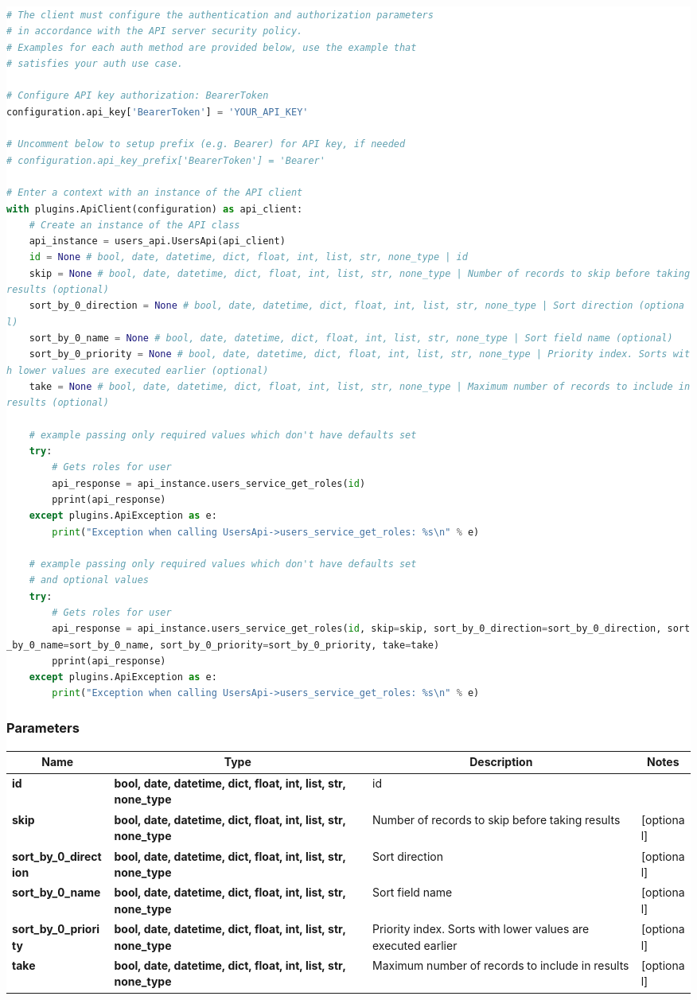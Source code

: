 ```python
# The client must configure the authentication and authorization parameters
# in accordance with the API server security policy.
# Examples for each auth method are provided below, use the example that
# satisfies your auth use case.

# Configure API key authorization: BearerToken
configuration.api_key['BearerToken'] = 'YOUR_API_KEY'

# Uncomment below to setup prefix (e.g. Bearer) for API key, if needed
# configuration.api_key_prefix['BearerToken'] = 'Bearer'

# Enter a context with an instance of the API client
with plugins.ApiClient(configuration) as api_client:
    # Create an instance of the API class
    api_instance = users_api.UsersApi(api_client)
    id = None # bool, date, datetime, dict, float, int, list, str, none_type | id
    skip = None # bool, date, datetime, dict, float, int, list, str, none_type | Number of records to skip before taking results (optional)
    sort_by_0_direction = None # bool, date, datetime, dict, float, int, list, str, none_type | Sort direction (optional)
    sort_by_0_name = None # bool, date, datetime, dict, float, int, list, str, none_type | Sort field name (optional)
    sort_by_0_priority = None # bool, date, datetime, dict, float, int, list, str, none_type | Priority index. Sorts with lower values are executed earlier (optional)
    take = None # bool, date, datetime, dict, float, int, list, str, none_type | Maximum number of records to include in results (optional)

    # example passing only required values which don't have defaults set
    try:
        # Gets roles for user
        api_response = api_instance.users_service_get_roles(id)
        pprint(api_response)
    except plugins.ApiException as e:
        print("Exception when calling UsersApi->users_service_get_roles: %s\n" % e)

    # example passing only required values which don't have defaults set
    # and optional values
    try:
        # Gets roles for user
        api_response = api_instance.users_service_get_roles(id, skip=skip, sort_by_0_direction=sort_by_0_direction, sort_by_0_name=sort_by_0_name, sort_by_0_priority=sort_by_0_priority, take=take)
        pprint(api_response)
    except plugins.ApiException as e:
        print("Exception when calling UsersApi->users_service_get_roles: %s\n" % e)
```


### Parameters

Name | Type | Description  | Notes
------------- | ------------- | ------------- | -------------
 **id** | **bool, date, datetime, dict, float, int, list, str, none_type**| id |
 **skip** | **bool, date, datetime, dict, float, int, list, str, none_type**| Number of records to skip before taking results | [optional]
 **sort_by_0_direction** | **bool, date, datetime, dict, float, int, list, str, none_type**| Sort direction | [optional]
 **sort_by_0_name** | **bool, date, datetime, dict, float, int, list, str, none_type**| Sort field name | [optional]
 **sort_by_0_priority** | **bool, date, datetime, dict, float, int, list, str, none_type**| Priority index. Sorts with lower values are executed earlier | [optional]
 **take** | **bool, date, datetime, dict, float, int, list, str, none_type**| Maximum number of records to include in results | [optional]
